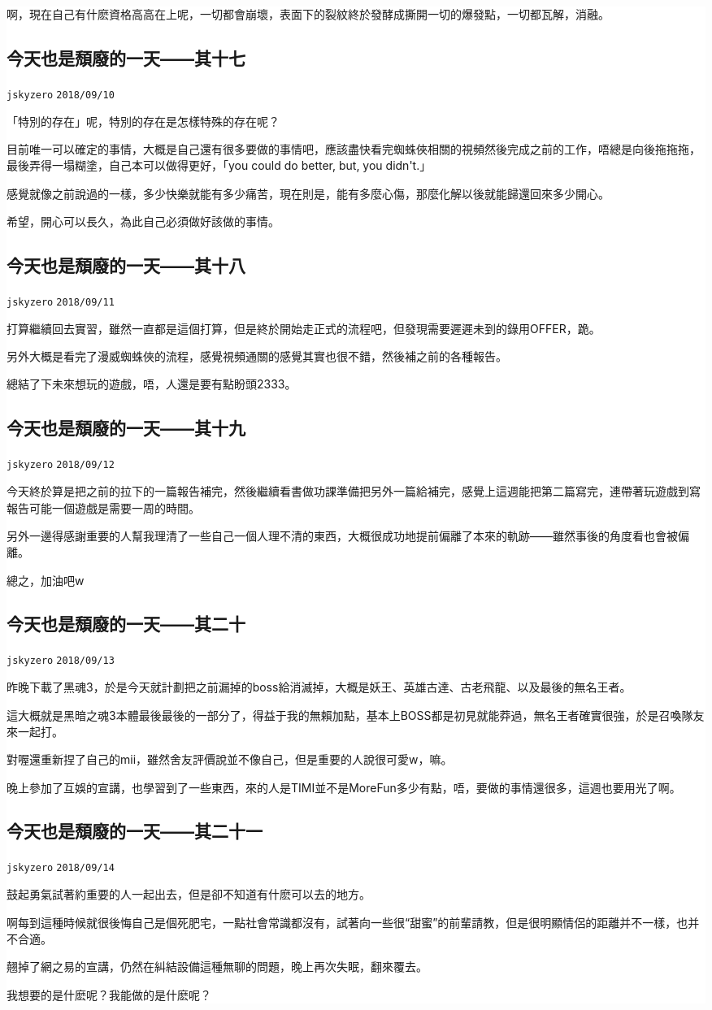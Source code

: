 啊，現在自己有什麽資格高高在上呢，一切都會崩壞，表面下的裂紋終於發酵成撕開一切的爆發點，一切都瓦解，消融。


## 今天也是頹廢的一天——其十七
`jskyzero` `2018/09/10`

「特別的存在」呢，特別的存在是怎樣特殊的存在呢？

目前唯一可以確定的事情，大概是自己還有很多要做的事情吧，應該盡快看完蜘蛛俠相關的視頻然後完成之前的工作，唔總是向後拖拖拖，最後弄得一塌糊塗，自己本可以做得更好，「you could do better, but, you didn't.」

感覺就像之前說過的一樣，多少快樂就能有多少痛苦，現在則是，能有多麼心傷，那麼化解以後就能歸還回來多少開心。

希望，開心可以長久，為此自己必須做好該做的事情。


## 今天也是頹廢的一天——其十八
`jskyzero` `2018/09/11`

打算繼續回去實習，雖然一直都是這個打算，但是終於開始走正式的流程吧，但發現需要遲遲未到的錄用OFFER，跪。

另外大概是看完了漫威蜘蛛俠的流程，感覺視頻通關的感覺其實也很不錯，然後補之前的各種報告。

總結了下未來想玩的遊戲，唔，人還是要有點盼頭2333。


## 今天也是頹廢的一天——其十九
`jskyzero` `2018/09/12`

今天終於算是把之前的拉下的一篇報告補完，然後繼續看書做功課準備把另外一篇給補完，感覺上這週能把第二篇寫完，連帶著玩遊戲到寫報告可能一個遊戲是需要一周的時間。

另外一邊得感謝重要的人幫我理清了一些自己一個人理不清的東西，大概很成功地提前偏離了本來的軌跡——雖然事後的角度看也會被偏離。

總之，加油吧w


## 今天也是頹廢的一天——其二十
`jskyzero` `2018/09/13`

昨晚下載了黑魂3，於是今天就計劃把之前漏掉的boss給消滅掉，大概是妖王、英雄古達、古老飛龍、以及最後的無名王者。

這大概就是黑暗之魂3本體最後最後的一部分了，得益于我的無賴加點，基本上BOSS都是初見就能莽過，無名王者確實很強，於是召喚隊友來一起打。

對喔還重新捏了自己的mii，雖然舍友評價說並不像自己，但是重要的人說很可愛w，嘛。

晚上參加了互娛的宣講，也學習到了一些東西，來的人是TIMI並不是MoreFun多少有點，唔，要做的事情還很多，這週也要用光了啊。


## 今天也是頹廢的一天——其二十一
`jskyzero` `2018/09/14`

鼓起勇氣試著約重要的人一起出去，但是卻不知道有什麽可以去的地方。

啊每到這種時候就很後悔自己是個死肥宅，一點社會常識都沒有，試著向一些很“甜蜜”的前輩請教，但是很明顯情侶的距離并不一樣，也并不合適。

翹掉了網之易的宣講，仍然在糾結設備這種無聊的問題，晚上再次失眠，翻來覆去。

我想要的是什麽呢？我能做的是什麽呢？

